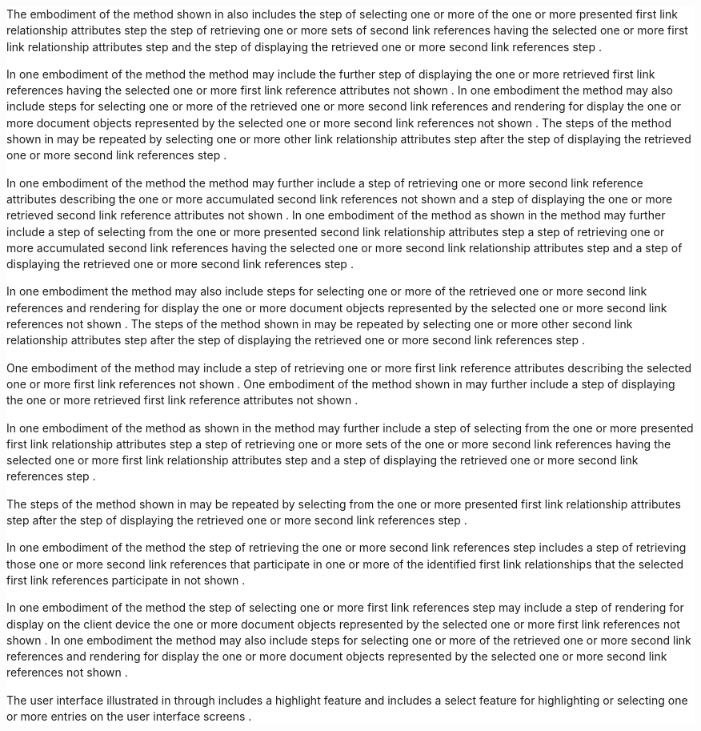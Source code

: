 The embodiment of the method shown in also includes the step of selecting one or more of the one or more presented first link relationship attributes step the step of retrieving one or more sets of second link references having the selected one or more first link relationship attributes step and the step of displaying the retrieved one or more second link references step .

In one embodiment of the method the method may include the further step of displaying the one or more retrieved first link references having the selected one or more first link reference attributes not shown . In one embodiment the method may also include steps for selecting one or more of the retrieved one or more second link references and rendering for display the one or more document objects represented by the selected one or more second link references not shown . The steps of the method shown in may be repeated by selecting one or more other link relationship attributes step after the step of displaying the retrieved one or more second link references step .

In one embodiment of the method the method may further include a step of retrieving one or more second link reference attributes describing the one or more accumulated second link references not shown and a step of displaying the one or more retrieved second link reference attributes not shown . In one embodiment of the method as shown in the method may further include a step of selecting from the one or more presented second link relationship attributes step a step of retrieving one or more accumulated second link references having the selected one or more second link relationship attributes step and a step of displaying the retrieved one or more second link references step .

In one embodiment the method may also include steps for selecting one or more of the retrieved one or more second link references and rendering for display the one or more document objects represented by the selected one or more second link references not shown . The steps of the method shown in may be repeated by selecting one or more other second link relationship attributes step after the step of displaying the retrieved one or more second link references step .

One embodiment of the method may include a step of retrieving one or more first link reference attributes describing the selected one or more first link references not shown . One embodiment of the method shown in may further include a step of displaying the one or more retrieved first link reference attributes not shown .

In one embodiment of the method as shown in the method may further include a step of selecting from the one or more presented first link relationship attributes step a step of retrieving one or more sets of the one or more second link references having the selected one or more first link relationship attributes step and a step of displaying the retrieved one or more second link references step .

The steps of the method shown in may be repeated by selecting from the one or more presented first link relationship attributes step after the step of displaying the retrieved one or more second link references step .

In one embodiment of the method the step of retrieving the one or more second link references step includes a step of retrieving those one or more second link references that participate in one or more of the identified first link relationships that the selected first link references participate in not shown .

In one embodiment of the method the step of selecting one or more first link references step may include a step of rendering for display on the client device the one or more document objects represented by the selected one or more first link references not shown . In one embodiment the method may also include steps for selecting one or more of the retrieved one or more second link references and rendering for display the one or more document objects represented by the selected one or more second link references not shown .

The user interface illustrated in through includes a highlight feature and includes a select feature for highlighting or selecting one or more entries on the user interface screens .
